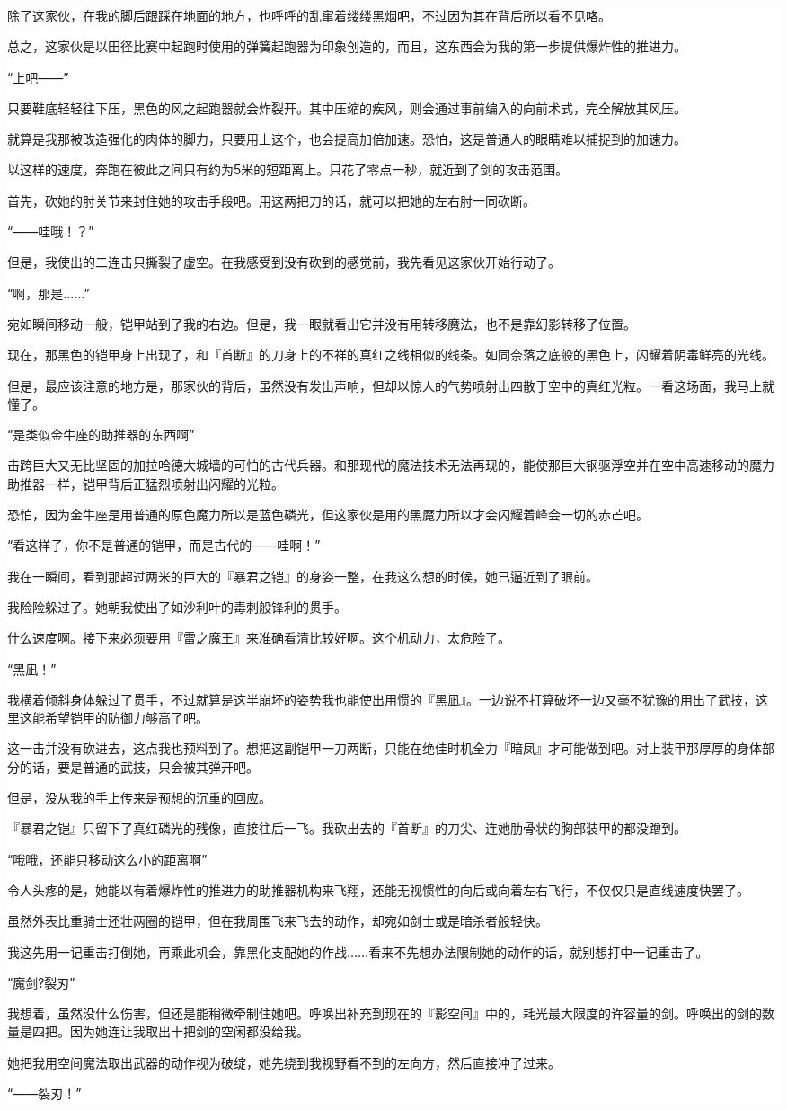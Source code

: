 除了这家伙，在我的脚后跟踩在地面的地方，也呼呼的乱窜着缕缕黑烟吧，不过因为其在背后所以看不见咯。

总之，这家伙是以田径比赛中起跑时使用的弹簧起跑器为印象创造的，而且，这东西会为我的第一步提供爆炸性的推进力。

“上吧——”

只要鞋底轻轻往下压，黑色的风之起跑器就会炸裂开。其中压缩的疾风，则会通过事前编入的向前术式，完全解放其风压。

就算是我那被改造强化的肉体的脚力，只要用上这个，也会提高加倍加速。恐怕，这是普通人的眼睛难以捕捉到的加速力。

以这样的速度，奔跑在彼此之间只有约为5米的短距离上。只花了零点一秒，就近到了剑的攻击范围。

首先，砍她的肘关节来封住她的攻击手段吧。用这两把刀的话，就可以把她的左右肘一同砍断。

“——哇哦！？”

但是，我使出的二连击只撕裂了虚空。在我感受到没有砍到的感觉前，我先看见这家伙开始行动了。

“啊，那是……”

宛如瞬间移动一般，铠甲站到了我的右边。但是，我一眼就看出它并没有用转移魔法，也不是靠幻影转移了位置。

现在，那黑色的铠甲身上出现了，和『首断』的刀身上的不祥的真红之线相似的线条。如同奈落之底般的黑色上，闪耀着阴毒鲜亮的光线。

但是，最应该注意的地方是，那家伙的背后，虽然没有发出声响，但却以惊人的气势喷射出四散于空中的真红光粒。一看这场面，我马上就懂了。

“是类似金牛座的助推器的东西啊”

击跨巨大又无比坚固的加拉哈德大城墙的可怕的古代兵器。和那现代的魔法技术无法再现的，能使那巨大钢驱浮空并在空中高速移动的魔力助推器一样，铠甲背后正猛烈喷射出闪耀的光粒。

恐怕，因为金牛座是用普通的原色魔力所以是蓝色磷光，但这家伙是用的黑魔力所以才会闪耀着峰会一切的赤芒吧。

“看这样子，你不是普通的铠甲，而是古代的——哇啊！”

我在一瞬间，看到那超过两米的巨大的『暴君之铠』的身姿一整，在我这么想的时候，她已逼近到了眼前。

我险险躲过了。她朝我使出了如沙利叶的毒刺般锋利的贯手。

什么速度啊。接下来必须要用『雷之魔王』来准确看清比较好啊。这个机动力，太危险了。

“黑凪！”

我横着倾斜身体躲过了贯手，不过就算是这半崩坏的姿势我也能使出用惯的『黑凪』。一边说不打算破坏一边又毫不犹豫的用出了武技，这里这能希望铠甲的防御力够高了吧。

这一击并没有砍进去，这点我也预料到了。想把这副铠甲一刀两断，只能在绝佳时机全力『暗凤』才可能做到吧。对上装甲那厚厚的身体部分的话，要是普通的武技，只会被其弹开吧。

但是，没从我的手上传来是预想的沉重的回应。

『暴君之铠』只留下了真红磷光的残像，直接往后一飞。我砍出去的『首断』的刀尖、连她肋骨状的胸部装甲的都没蹭到。

“哦哦，还能只移动这么小的距离啊”

令人头疼的是，她能以有着爆炸性的推进力的助推器机构来飞翔，还能无视惯性的向后或向着左右飞行，不仅仅只是直线速度快罢了。

虽然外表比重骑士还壮两圈的铠甲，但在我周围飞来飞去的动作，却宛如剑士或是暗杀者般轻快。

我这先用一记重击打倒她，再乘此机会，靠黑化支配她的作战……看来不先想办法限制她的动作的话，就别想打中一记重击了。

“魔剑?裂刃”

我想着，虽然没什么伤害，但还是能稍微牵制住她吧。呼唤出补充到现在的『影空间』中的，耗光最大限度的许容量的剑。呼唤出的剑的数量是四把。因为她连让我取出十把剑的空闲都没给我。

她把我用空间魔法取出武器的动作视为破绽，她先绕到我视野看不到的左向方，然后直接冲了过来。

“——裂刃！”
